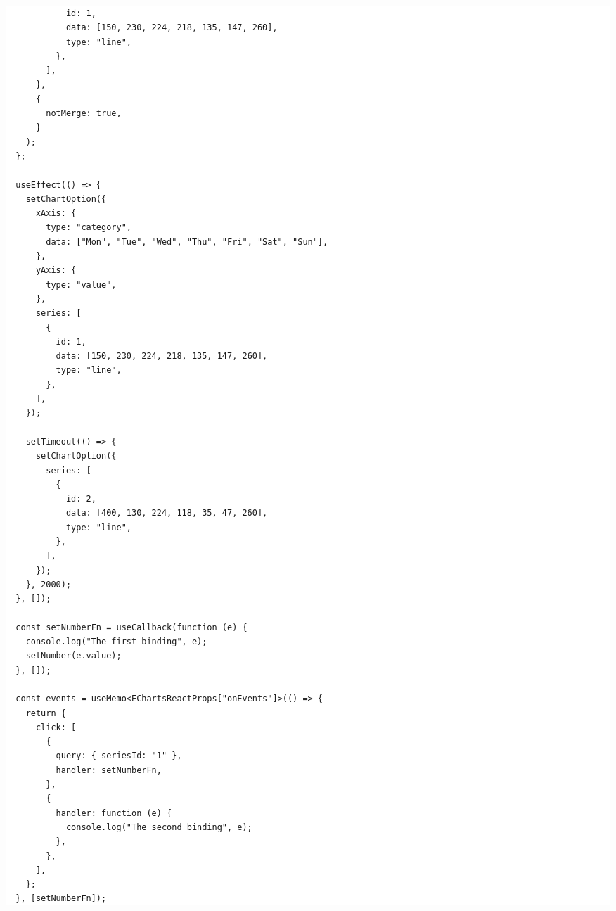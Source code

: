 ```tsx
            id: 1,
            data: [150, 230, 224, 218, 135, 147, 260],
            type: "line",
          },
        ],
      },
      {
        notMerge: true,
      }
    );
  };

  useEffect(() => {
    setChartOption({
      xAxis: {
        type: "category",
        data: ["Mon", "Tue", "Wed", "Thu", "Fri", "Sat", "Sun"],
      },
      yAxis: {
        type: "value",
      },
      series: [
        {
          id: 1,
          data: [150, 230, 224, 218, 135, 147, 260],
          type: "line",
        },
      ],
    });

    setTimeout(() => {
      setChartOption({
        series: [
          {
            id: 2,
            data: [400, 130, 224, 118, 35, 47, 260],
            type: "line",
          },
        ],
      });
    }, 2000);
  }, []);

  const setNumberFn = useCallback(function (e) {
    console.log("The first binding", e);
    setNumber(e.value);
  }, []);

  const events = useMemo<EChartsReactProps["onEvents"]>(() => {
    return {
      click: [
        {
          query: { seriesId: "1" },
          handler: setNumberFn,
        },
        {
          handler: function (e) {
            console.log("The second binding", e);
          },
        },
      ],
    };
  }, [setNumberFn]);
```